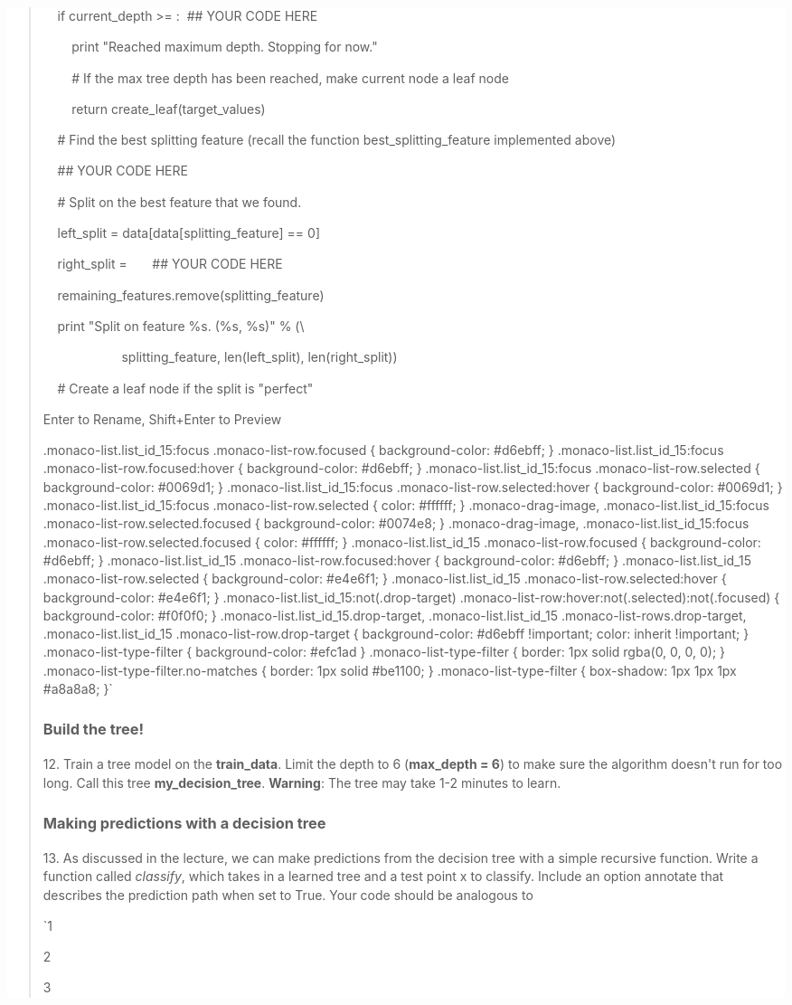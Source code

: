 >     if current_depth >= :  ## YOUR CODE HERE
> 
>         print "Reached maximum depth. Stopping for now."
> 
>         # If the max tree depth has been reached, make current node a leaf node
> 
>         return create_leaf(target_values)
> 
>     # Find the best splitting feature (recall the function best_splitting_feature implemented above)
> 
>     ## YOUR CODE HERE
> 
>     # Split on the best feature that we found. 
> 
>     left_split = data[data[splitting_feature] == 0]
> 
>     right_split =       ## YOUR CODE HERE
> 
>     remaining_features.remove(splitting_feature)
> 
>     print "Split on feature %s. (%s, %s)" % (\
> 
>                       splitting_feature, len(left_split), len(right_split))
> 
>     # Create a leaf node if the split is "perfect"
> 
> Enter to Rename, Shift+Enter to Preview
> 
> .monaco-list.list_id_15:focus .monaco-list-row.focused { background-color: #d6ebff; } .monaco-list.list_id_15:focus .monaco-list-row.focused:hover { background-color: #d6ebff; } .monaco-list.list_id_15:focus .monaco-list-row.selected { background-color: #0069d1; } .monaco-list.list_id_15:focus .monaco-list-row.selected:hover { background-color: #0069d1; } .monaco-list.list_id_15:focus .monaco-list-row.selected { color: #ffffff; } .monaco-drag-image, .monaco-list.list_id_15:focus .monaco-list-row.selected.focused { background-color: #0074e8; } .monaco-drag-image, .monaco-list.list_id_15:focus .monaco-list-row.selected.focused { color: #ffffff; } .monaco-list.list_id_15 .monaco-list-row.focused { background-color: #d6ebff; } .monaco-list.list_id_15 .monaco-list-row.focused:hover { background-color: #d6ebff; } .monaco-list.list_id_15 .monaco-list-row.selected { background-color: #e4e6f1; } .monaco-list.list_id_15 .monaco-list-row.selected:hover { background-color: #e4e6f1; } .monaco-list.list_id_15:not(.drop-target) .monaco-list-row:hover:not(.selected):not(.focused) { background-color: #f0f0f0; } .monaco-list.list_id_15.drop-target, .monaco-list.list_id_15 .monaco-list-rows.drop-target, .monaco-list.list_id_15 .monaco-list-row.drop-target { background-color: #d6ebff !important; color: inherit !important; } .monaco-list-type-filter { background-color: #efc1ad } .monaco-list-type-filter { border: 1px solid rgba(0, 0, 0, 0); } .monaco-list-type-filter.no-matches { border: 1px solid #be1100; } .monaco-list-type-filter { box-shadow: 1px 1px 1px #a8a8a8; }` 
> 
> ### Build the tree!
> 
> 12\. Train a tree model on the **train_data**. Limit the depth to 6 (**max_depth = 6**) to make sure the algorithm doesn't run for too long. Call this tree **my_decision_tree**. **Warning**: The tree may take 1-2 minutes to learn.
> 
> ### Making predictions with a decision tree
> 
> 13\. As discussed in the lecture, we can make predictions from the decision tree with a simple recursive function. Write a function called _classify_, which takes in a learned tree and a test point x to classify. Include an option annotate that describes the prediction path when set to True. Your code should be analogous to
> 
>  `1
> 
> 2
> 
> 3